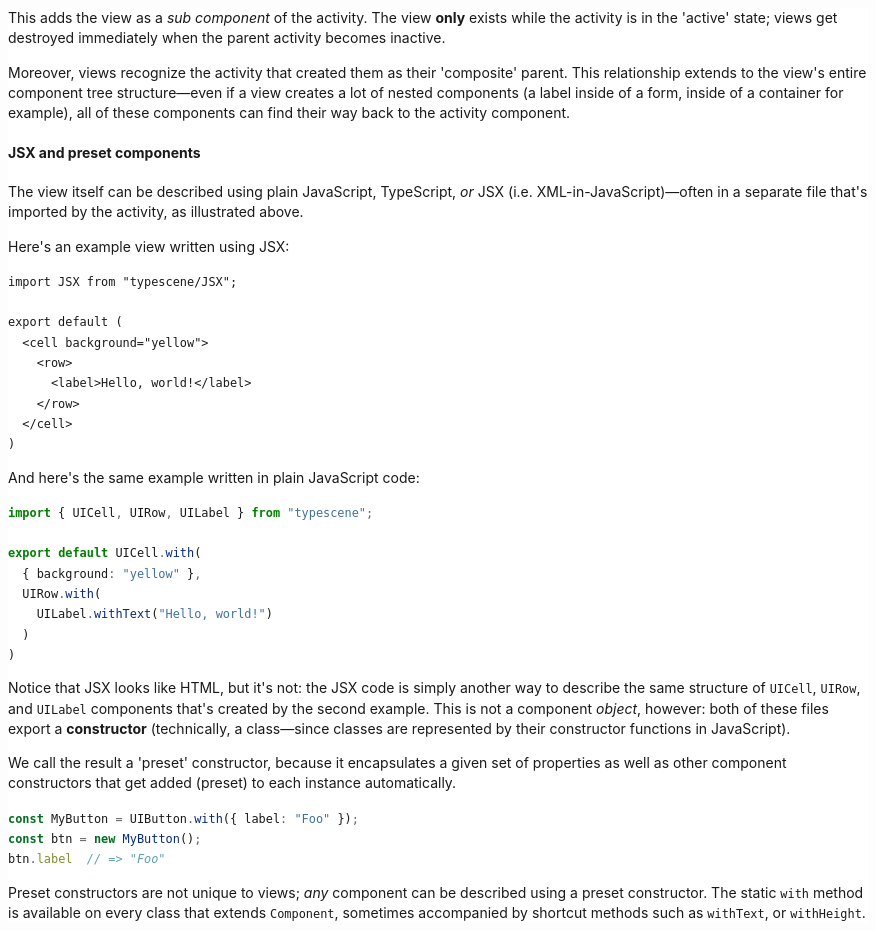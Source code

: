 This adds the view as a *sub component* of the activity. The view **only** exists while the activity is in the 'active' state; views get destroyed immediately when the parent activity becomes inactive.

Moreover, views recognize the activity that created them as their 'composite' parent. This relationship extends to the view's entire component tree structure—even if a view creates a lot of nested components (a label inside of a form, inside of a container for example), all of these components can find their way back to the activity component.

#### JSX and preset components

The view itself can be described using plain JavaScript, TypeScript, *or* JSX (i.e. XML-in-JavaScript)—often in a separate file that's imported by the activity, as illustrated above.

Here's an example view written using JSX:

```tsx
import JSX from "typescene/JSX";

export default (
  <cell background="yellow">
    <row>
      <label>Hello, world!</label>
    </row>
  </cell>
)
```

And here's the same example written in plain JavaScript code:

```typescript
import { UICell, UIRow, UILabel } from "typescene";

export default UICell.with(
  { background: "yellow" },
  UIRow.with(
    UILabel.withText("Hello, world!")
  )
)
```

Notice that JSX looks like HTML, but it's not: the JSX code is simply another way to describe the same structure of `UICell`, `UIRow`, and `UILabel` components that's created by the second example. This is not a component *object*, however: both of these files export a **constructor** (technically, a class—since classes are represented by their constructor functions in JavaScript).

We call the result a 'preset' constructor, because it encapsulates a given set of properties as well as other component constructors that get added (preset) to each instance automatically.

```typescript
const MyButton = UIButton.with({ label: "Foo" });
const btn = new MyButton();
btn.label  // => "Foo"
```

Preset constructors are not unique to views; *any* component can be described using a preset constructor. The static `with` method is available on every class that extends `Component`, sometimes accompanied by shortcut methods such as `withText`, or `withHeight`.
